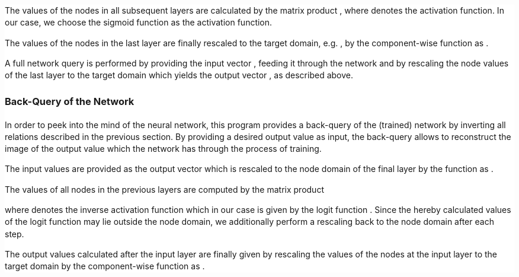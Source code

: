 The values of the nodes in all subsequent layers are calculated by the matrix product ![](https://latex.codecogs.com/gif.latex?%5Ctextbf%7BX%7D%5E%7B%28n%29%7D%20%3D%20%5Csigma%20%5Cleft%28%20%5Ctextbf%7BW%7D%5E%7B%28n%2Cn-1%29%7D%20%5Ctextbf%7BX%7D%20%5E%7B%28n-1%29%7D%20%5Cright%29 "\textbf{X}^{(n)} = \sigma \left( \textbf{W}^{(n,n-1)} \textbf{X} ^{(n-1)} \right)"), where ![](https://latex.codecogs.com/gif.latex?%5Csigma%20%3A%20%5Cmathbb%7BR%7D%20%5Crightarrow%20%280%2C1%29 "\sigma : \mathbb{R} \rightarrow (0,1)") denotes the activation function. In our case, we choose the sigmoid function ![](https://latex.codecogs.com/gif.latex?%5Csigma%20%28x%29%20%3D%20%5Cleft%28%201%20&plus;%20e%5E%7B-x%7D%20%5Cright%29%20%5E%7B-1%7D "\sigma (x) = \left( 1 + e^{-x} \right) ^{-1}") as the activation function.

The values of the nodes in the last layer ![](https://latex.codecogs.com/gif.latex?k "k") are finally rescaled to the target domain, e.g. ![](https://latex.codecogs.com/gif.latex?%5Cmathbb%7BR%7D "\mathbb{R}"), by the component-wise function ![](https://latex.codecogs.com/gif.latex?f_o%3A%20%280%2C1%29%20%5Crightarrow%20%5Cmathbb%7BR%7D "f_o: (0,1) \rightarrow \mathbb{R}") as ![](https://latex.codecogs.com/gif.latex?%5Ctextbf%7BO%7D%20%3D%20f_o%28%5Ctextbf%7BX%7D%5E%7B%28k%29%7D%29 "\textbf{O} = f_o(\textbf{X}^{(k)})").

A full network query is performed by providing the input vector ![](https://latex.codecogs.com/gif.latex?%5Ctextbf%7BI%7D "\textbf{I}"), feeding it through the network and by rescaling the node values of the last layer to the target domain which yields the output vector ![](https://latex.codecogs.com/gif.latex?%5Ctextbf%7BO%7D "\textbf{O}"), as described above.

### Back-Query of the Network
In order to peek into the mind of the neural network, this program provides a back-query of the (trained) network by inverting all relations described in the previous section. By providing a desired output value as input, the back-query allows to reconstruct the image of the output value which the network has through the process of training.

The input values are provided as the output vector ![](https://latex.codecogs.com/gif.latex?%5Ctextbf%7BO%7D "\textbf{O}") which is rescaled to the node domain of the final layer ![](https://latex.codecogs.com/gif.latex?k "k") by the function ![](https://latex.codecogs.com/gif.latex?f_i%3A%20%5Cmathbb%7BR%7D%20%5Crightarrow%20%280%2C1%29 "f_i: \mathbb{R} \rightarrow (0,1)") as ![](https://latex.codecogs.com/gif.latex?%5Ctextbf%7BX%7D%5E%7B%28k%29%7D%20%3D%20f_i%28%5Ctextbf%7BO%7D%29 "\textbf{X}^{(k)} = f_i(\textbf{O})").

The values of all nodes in the previous layers are computed by the matrix product 

![](https://latex.codecogs.com/gif.latex?%5Ctextbf%7BX%7D%20%5E%7B%28n-1%29%7D%20%3D%20f_i%20%5Cleft%28%20%5Cleft%28%20%5Ctextbf%7BW%7D%5E%7B%28n%2Cn-1%29%7D%20%5Cright%29%20%5ET%20%5Csigma%20%5E%7B-1%7D%20%5Cleft%28%20%5Ctextbf%7BX%7D%5E%7B%28n%29%7D%20%5Cright%29%20%5Cright%29 "\textbf{X} ^{(n-1)} = f_i \left( \left( \textbf{W}^{(n,n-1)} \right) ^T \sigma  ^{-1} \left( \textbf{X}^{(n)} \right)  \right)")

where ![](https://latex.codecogs.com/gif.latex?%5Csigma%20%5E%7B-1%7D%20%3A%20%280%2C1%29%20%5Crightarrow%20%5Cmathbb%7BR%7D "\sigma ^{-1} : (0,1) \rightarrow \mathbb{R}") denotes the inverse activation function which in our case is given by the logit function
![](https://latex.codecogs.com/gif.latex?%5Csigma%20%5E%7B-1%7D%20%28x%29%20%3D%20%5Cln%20%5Cleft%28%20%5Cfrac%7Bx%7D%7B1-x%7D%20%5Cright%29 "\sigma ^{-1} (x) = \ln \left( \frac{x}{1-x} \right)").
Since the hereby calculated values of the logit function may lie outside the node domain, we additionally perform a rescaling back to the node domain after each step.

The output values ![](https://latex.codecogs.com/gif.latex?%5Ctextbf%7BI%7D "\textbf{I}") calculated after the input layer are finally given by rescaling the values of the nodes at the input layer to the target domain by the component-wise function ![](https://latex.codecogs.com/gif.latex?f_o%3A%20%5Cmathbb%7BR%7D%20%5Crightarrow%20%5Cmathbb%7BR%7D "f_o: \mathbb{R} \rightarrow \mathbb{R}") as ![](https://latex.codecogs.com/gif.latex?%5Ctextbf%7BI%7D%20%3D%20f_o%28%5Ctextbf%7BX%7D%5E%7B%280%29%7D%29 "\textbf{I} = f_o(\textbf{X}^{(0)})").
